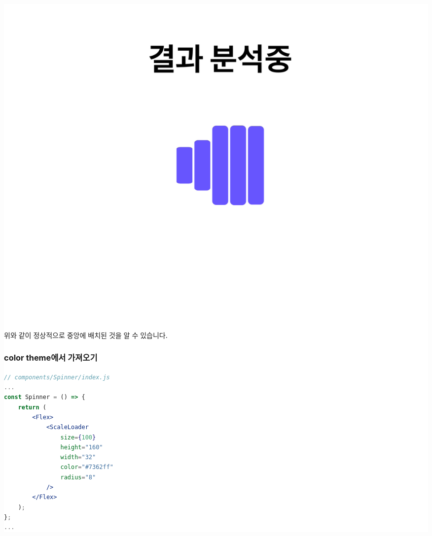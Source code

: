 ![./doc4_assets/Kapture_2021-03-22_at_16.24.44.gif](./doc4_assets/Kapture_2021-03-22_at_16.24.44.gif)

위와 같이 정상적으로 중앙에 배치된 것을 알 수 있습니다.

### color theme에서 가져오기

```jsx
// components/Spinner/index.js
...
const Spinner = () => {
	return (
		<Flex>
			<ScaleLoader
				size={100}
				height="160"
				width="32"
				color="#7362ff"
				radius="8"
			/>
		</Flex>
	);
};
...
```
